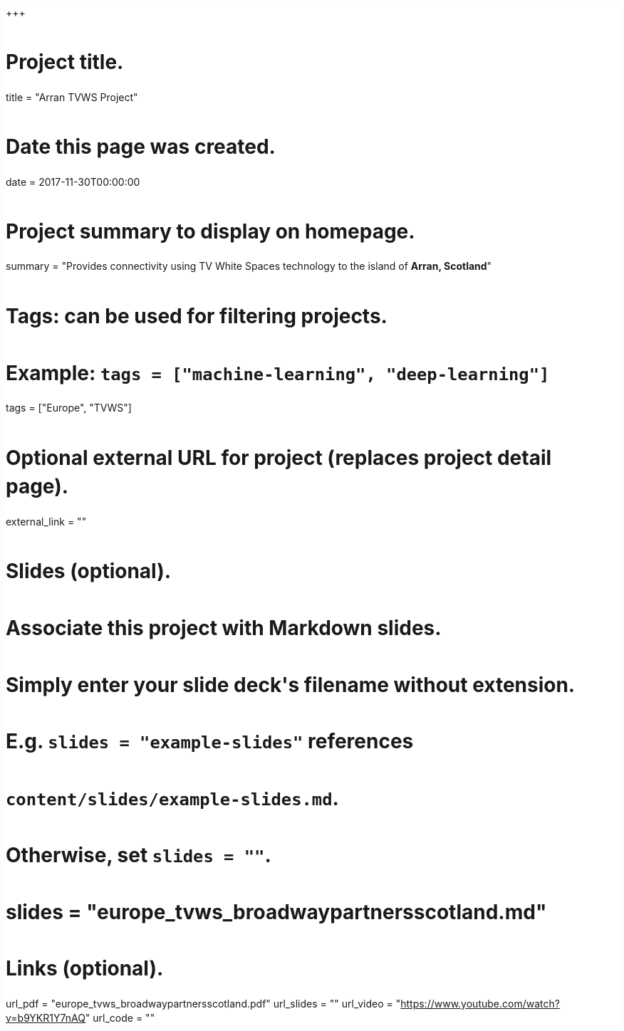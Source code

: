 +++
# Project title.
title = "Arran TVWS Project"

# Date this page was created.
date = 2017-11-30T00:00:00

# Project summary to display on homepage.
summary = "Provides connectivity using TV White Spaces technology to the island of **Arran, Scotland**"

# Tags: can be used for filtering projects.
# Example: `tags = ["machine-learning", "deep-learning"]`
tags = ["Europe", "TVWS"]

# Optional external URL for project (replaces project detail page).
external_link = ""

# Slides (optional).
#   Associate this project with Markdown slides.
#   Simply enter your slide deck's filename without extension.
#   E.g. `slides = "example-slides"` references 
#   `content/slides/example-slides.md`.
#   Otherwise, set `slides = ""`.
# slides = "europe_tvws_broadwaypartnersscotland.md"

# Links (optional).
url_pdf = "europe_tvws_broadwaypartnersscotland.pdf"
url_slides = ""
url_video = "https://www.youtube.com/watch?v=b9YKR1Y7nAQ"
url_code = ""
